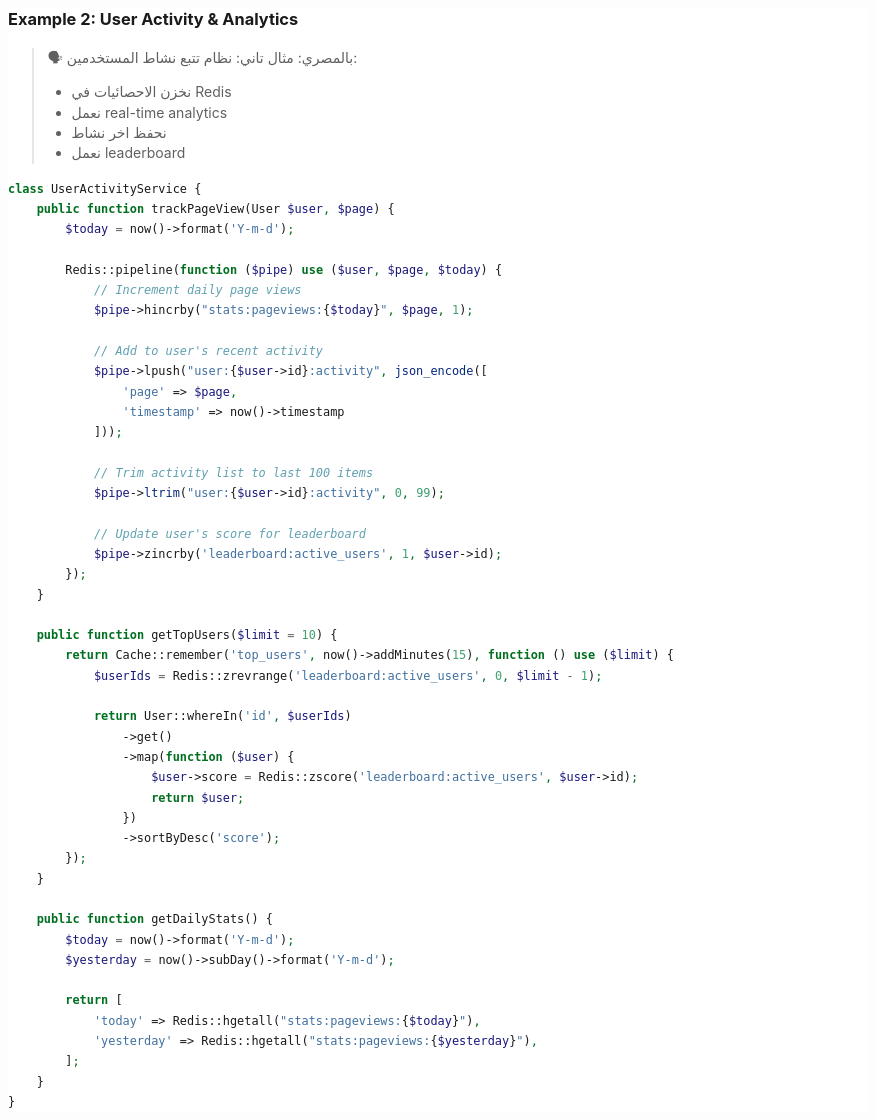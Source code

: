 ### Example 2: User Activity & Analytics

> 🗣️ بالمصري:
> مثال تاني: نظام تتبع نشاط المستخدمين:
> - نخزن الاحصائيات في Redis
> - نعمل real-time analytics
> - نحفظ اخر نشاط
> - نعمل leaderboard

```php
class UserActivityService {
    public function trackPageView(User $user, $page) {
        $today = now()->format('Y-m-d');
        
        Redis::pipeline(function ($pipe) use ($user, $page, $today) {
            // Increment daily page views
            $pipe->hincrby("stats:pageviews:{$today}", $page, 1);
            
            // Add to user's recent activity
            $pipe->lpush("user:{$user->id}:activity", json_encode([
                'page' => $page,
                'timestamp' => now()->timestamp
            ]));
            
            // Trim activity list to last 100 items
            $pipe->ltrim("user:{$user->id}:activity", 0, 99);
            
            // Update user's score for leaderboard
            $pipe->zincrby('leaderboard:active_users', 1, $user->id);
        });
    }
    
    public function getTopUsers($limit = 10) {
        return Cache::remember('top_users', now()->addMinutes(15), function () use ($limit) {
            $userIds = Redis::zrevrange('leaderboard:active_users', 0, $limit - 1);
            
            return User::whereIn('id', $userIds)
                ->get()
                ->map(function ($user) {
                    $user->score = Redis::zscore('leaderboard:active_users', $user->id);
                    return $user;
                })
                ->sortByDesc('score');
        });
    }
    
    public function getDailyStats() {
        $today = now()->format('Y-m-d');
        $yesterday = now()->subDay()->format('Y-m-d');
        
        return [
            'today' => Redis::hgetall("stats:pageviews:{$today}"),
            'yesterday' => Redis::hgetall("stats:pageviews:{$yesterday}"),
        ];
    }
}
```

